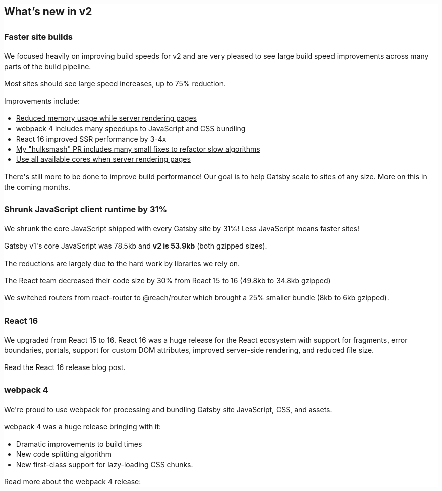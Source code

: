 ## What’s new in v2

### Faster site builds

We focused heavily on improving build speeds for v2 and are very pleased to see large build speed improvements across many parts of the build pipeline.

Most sites should see large speed increases, up to 75% reduction.

Improvements include:

- [Reduced memory usage while server rendering pages](https://github.com/gatsbyjs/gatsby/pull/4912#issuecomment-381407967)
- webpack 4 includes many speedups to JavaScript and CSS bundling
- React 16 improved SSR performance by 3-4x
- [My "hulksmash" PR includes many small fixes to refactor slow algorithms](https://github.com/gatsbyjs/gatsby/pull/6226)
- [Use all available cores when server rendering pages](https://github.com/gatsbyjs/gatsby/pull/6417)

There's still more to be done to improve build performance! Our goal is to help Gatsby scale to sites of any size. More on this in the coming months.

### Shrunk JavaScript client runtime by 31%

We shrunk the core JavaScript shipped with every Gatsby site by 31%! Less JavaScript means faster sites!

Gatsby v1's core JavaScript was 78.5kb and **v2 is 53.9kb** (both gzipped sizes).

The reductions are largely due to the hard work by libraries we rely on.

The React team decreased their code size by 30% from React 15 to 16 (49.8kb to 34.8kb gzipped)

We switched routers from react-router to @reach/router which brought a 25% smaller bundle (8kb to 6kb gzipped).

### React 16

We upgraded from React 15 to 16. React 16 was a huge release for the React ecosystem with support for fragments, error boundaries, portals, support for custom DOM attributes, improved server-side rendering, and reduced file size.

[Read the React 16 release blog post](https://reactjs.org/blog/2017/09/26/react-v16.0.html).

### webpack 4

We're proud to use webpack for processing and bundling Gatsby site JavaScript, CSS, and assets.

webpack 4 was a huge release bringing with it:
- Dramatic improvements to build times
- New code splitting algorithm
- New first-class support for lazy-loading CSS chunks.

Read more about the webpack 4 release:
